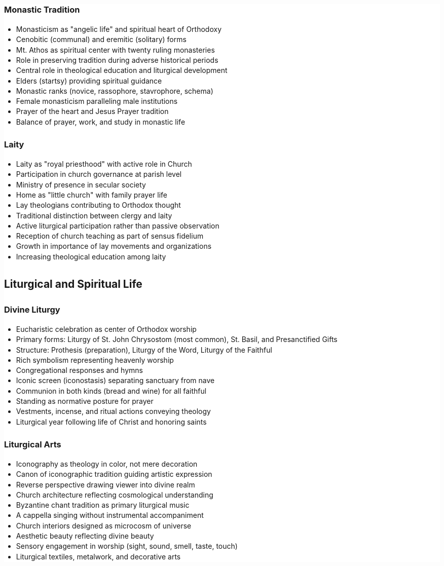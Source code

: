 ### Monastic Tradition

- Monasticism as "angelic life" and spiritual heart of Orthodoxy
- Cenobitic (communal) and eremitic (solitary) forms
- Mt. Athos as spiritual center with twenty ruling monasteries
- Role in preserving tradition during adverse historical periods
- Central role in theological education and liturgical development
- Elders (startsy) providing spiritual guidance
- Monastic ranks (novice, rassophore, stavrophore, schema)
- Female monasticism paralleling male institutions
- Prayer of the heart and Jesus Prayer tradition
- Balance of prayer, work, and study in monastic life

### Laity

- Laity as "royal priesthood" with active role in Church
- Participation in church governance at parish level
- Ministry of presence in secular society
- Home as "little church" with family prayer life
- Lay theologians contributing to Orthodox thought
- Traditional distinction between clergy and laity
- Active liturgical participation rather than passive observation
- Reception of church teaching as part of sensus fidelium
- Growth in importance of lay movements and organizations
- Increasing theological education among laity

## Liturgical and Spiritual Life

### Divine Liturgy

- Eucharistic celebration as center of Orthodox worship
- Primary forms: Liturgy of St. John Chrysostom (most common), St. Basil, and Presanctified Gifts
- Structure: Prothesis (preparation), Liturgy of the Word, Liturgy of the Faithful
- Rich symbolism representing heavenly worship
- Congregational responses and hymns
- Iconic screen (iconostasis) separating sanctuary from nave
- Communion in both kinds (bread and wine) for all faithful
- Standing as normative posture for prayer
- Vestments, incense, and ritual actions conveying theology
- Liturgical year following life of Christ and honoring saints

### Liturgical Arts

- Iconography as theology in color, not mere decoration
- Canon of iconographic tradition guiding artistic expression
- Reverse perspective drawing viewer into divine realm
- Church architecture reflecting cosmological understanding
- Byzantine chant tradition as primary liturgical music
- A cappella singing without instrumental accompaniment
- Church interiors designed as microcosm of universe
- Aesthetic beauty reflecting divine beauty
- Sensory engagement in worship (sight, sound, smell, taste, touch)
- Liturgical textiles, metalwork, and decorative arts
